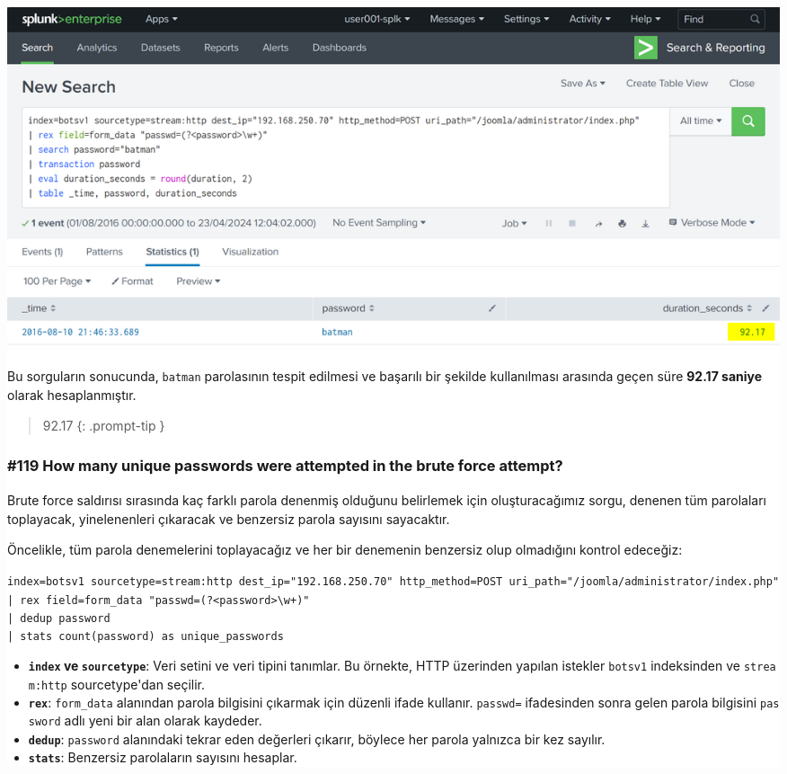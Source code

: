 ![Web site defacement](/assets/attachment/Scenarios1-21.png)

Bu sorguların sonucunda, `batman` parolasının tespit edilmesi ve başarılı bir şekilde kullanılması arasında geçen süre **92.17 saniye** olarak hesaplanmıştır. 

> 92.17
{: .prompt-tip }

### #119 How many unique passwords were attempted in the brute force attempt?

Brute force saldırısı sırasında kaç farklı parola denenmiş olduğunu belirlemek için oluşturacağımız sorgu, denenen tüm parolaları toplayacak, yinelenenleri çıkaracak ve benzersiz parola sayısını sayacaktır.

Öncelikle, tüm parola denemelerini toplayacağız ve her bir denemenin benzersiz olup olmadığını kontrol edeceğiz:

```
index=botsv1 sourcetype=stream:http dest_ip="192.168.250.70" http_method=POST uri_path="/joomla/administrator/index.php"
| rex field=form_data "passwd=(?<password>\w+)"
| dedup password
| stats count(password) as unique_passwords
```

- **`index` ve `sourcetype`**: Veri setini ve veri tipini tanımlar. Bu örnekte, HTTP üzerinden yapılan istekler `botsv1` indeksinden ve `stream:http` sourcetype'dan seçilir.
- **`rex`**: `form_data` alanından parola bilgisini çıkarmak için düzenli ifade kullanır. `passwd=` ifadesinden sonra gelen parola bilgisini `password` adlı yeni bir alan olarak kaydeder.
- **`dedup`**: `password` alanındaki tekrar eden değerleri çıkarır, böylece her parola yalnızca bir kez sayılır.
- **`stats`**: Benzersiz parolaların sayısını hesaplar.
